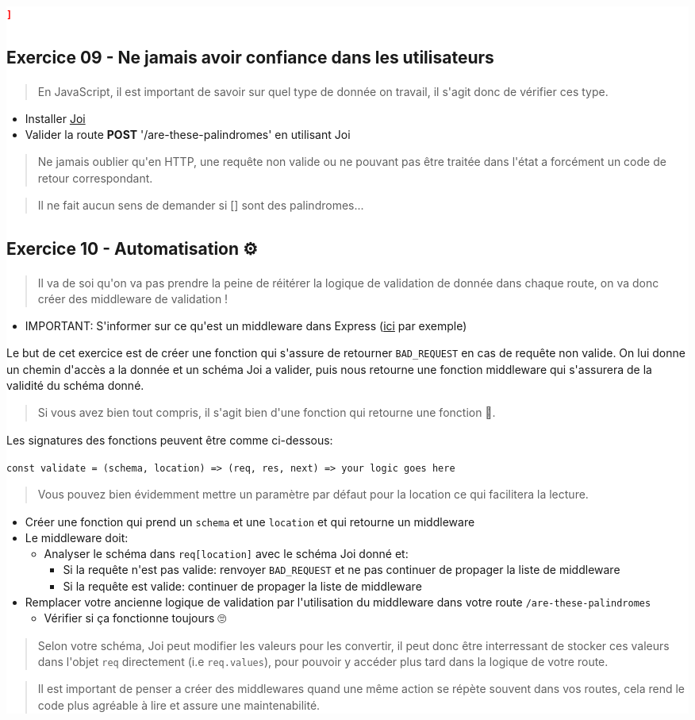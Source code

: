   ```json
  ]
  ```

## Exercice 09 - Ne jamais avoir confiance dans les utilisateurs

> En JavaScript, il est important de savoir sur quel type de donnée on travail, il s'agit donc de vérifier ces type.

- Installer [Joi](https://hapi.dev/family/joi/)
- Valider la route **POST** '/are-these-palindromes' en utilisant Joi

> Ne jamais oublier qu'en HTTP, une requête non valide ou ne pouvant pas être traitée dans l'état a forcément un code de retour correspondant.

> Il ne fait aucun sens de demander si [] sont des palindromes...

## Exercice 10 - Automatisation ⚙

> Il va de soi qu'on va pas prendre la peine de réitérer la logique de validation de donnée dans chaque route, on va donc créer des middleware de validation !

- IMPORTANT: S'informer sur ce qu'est un middleware dans Express ([ici](https://expressjs.com/en/guide/using-middleware.html) par exemple)

Le but de cet exercice est de créer une fonction qui s'assure de retourner `BAD_REQUEST` en cas de requête non valide.
On lui donne un chemin d'accès a la donnée et un schéma Joi a valider, puis nous retourne une fonction middleware qui s'assurera de la validité du schéma donné.

> Si vous avez bien tout compris, il s'agit bien d'une fonction qui retourne une fonction 🤯.

Les signatures des fonctions peuvent être comme ci-dessous:

`const validate = (schema, location) => (req, res, next) => your logic goes here`

> Vous pouvez bien évidemment mettre un paramètre par défaut pour la location ce qui facilitera la lecture.

- Créer une fonction qui prend un `schema` et une `location` et qui retourne un middleware
- Le middleware doit:
  - Analyser le schéma dans `req[location]` avec le schéma Joi donné et:
    - Si la requête n'est pas valide: renvoyer `BAD_REQUEST` et ne pas continuer de propager la liste de middleware
    - Si la requête est valide: continuer de propager la liste de middleware
- Remplacer votre ancienne logique de validation par l'utilisation du middleware dans votre route `/are-these-palindromes`
  - Vérifier si ça fonctionne toujours 🙄

> Selon votre schéma, Joi peut modifier les valeurs pour les convertir, il peut donc être interressant de stocker ces valeurs dans l'objet `req` directement (i.e `req.values`), pour pouvoir y accéder plus tard dans la logique de votre route.

> Il est important de penser a créer des middlewares quand une même action se répète souvent dans vos routes, cela rend le code plus agréable à lire et assure une maintenabilité.
